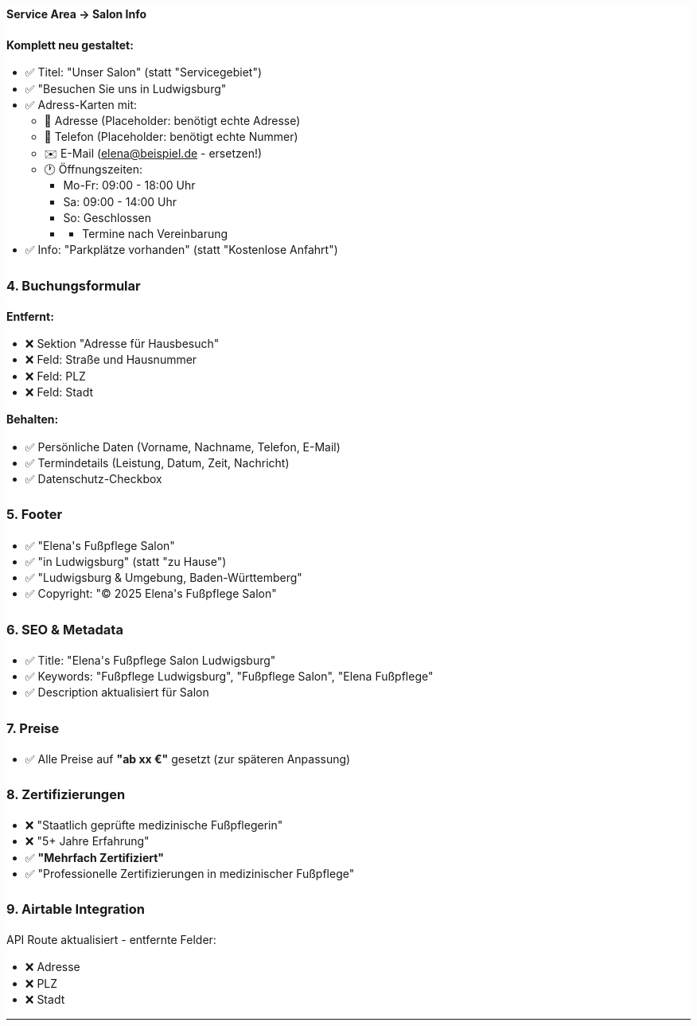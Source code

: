 #### Service Area → Salon Info
**Komplett neu gestaltet:**
- ✅ Titel: "Unser Salon" (statt "Servicegebiet")
- ✅ "Besuchen Sie uns in Ludwigsburg"
- ✅ Adress-Karten mit:
  - 📍 Adresse (Placeholder: benötigt echte Adresse)
  - 📱 Telefon (Placeholder: benötigt echte Nummer)
  - ✉️ E-Mail (elena@beispiel.de - ersetzen!)
  - 🕐 Öffnungszeiten:
    - Mo-Fr: 09:00 - 18:00 Uhr
    - Sa: 09:00 - 14:00 Uhr
    - So: Geschlossen
    - * Termine nach Vereinbarung
- ✅ Info: "Parkplätze vorhanden" (statt "Kostenlose Anfahrt")

### 4. Buchungsformular

**Entfernt:**
- ❌ Sektion "Adresse für Hausbesuch"
- ❌ Feld: Straße und Hausnummer
- ❌ Feld: PLZ
- ❌ Feld: Stadt

**Behalten:**
- ✅ Persönliche Daten (Vorname, Nachname, Telefon, E-Mail)
- ✅ Termindetails (Leistung, Datum, Zeit, Nachricht)
- ✅ Datenschutz-Checkbox

### 5. Footer
- ✅ "Elena's Fußpflege Salon"
- ✅ "in Ludwigsburg" (statt "zu Hause")
- ✅ "Ludwigsburg & Umgebung, Baden-Württemberg"
- ✅ Copyright: "© 2025 Elena's Fußpflege Salon"

### 6. SEO & Metadata
- ✅ Title: "Elena's Fußpflege Salon Ludwigsburg"
- ✅ Keywords: "Fußpflege Ludwigsburg", "Fußpflege Salon", "Elena Fußpflege"
- ✅ Description aktualisiert für Salon

### 7. Preise
- ✅ Alle Preise auf **"ab xx €"** gesetzt (zur späteren Anpassung)

### 8. Zertifizierungen
- ❌ "Staatlich geprüfte medizinische Fußpflegerin"
- ❌ "5+ Jahre Erfahrung"
- ✅ **"Mehrfach Zertifiziert"**
- ✅ "Professionelle Zertifizierungen in medizinischer Fußpflege"

### 9. Airtable Integration
API Route aktualisiert - entfernte Felder:
- ❌ Adresse
- ❌ PLZ
- ❌ Stadt

---